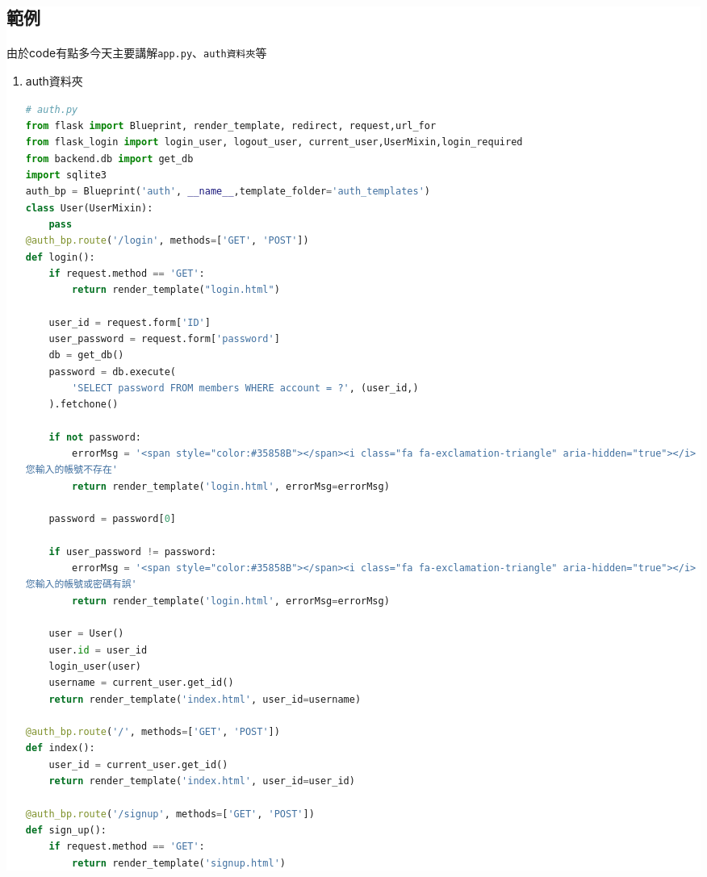  

## 範例
由於code有點多今天主要講解`app.py`、`auth資料夾`等
1. auth資料夾
    ```python
    # auth.py
    from flask import Blueprint, render_template, redirect, request,url_for
    from flask_login import login_user, logout_user, current_user,UserMixin,login_required
    from backend.db import get_db
    import sqlite3
    auth_bp = Blueprint('auth', __name__,template_folder='auth_templates')
    class User(UserMixin):
        pass
    @auth_bp.route('/login', methods=['GET', 'POST'])
    def login():
        if request.method == 'GET':
            return render_template("login.html")

        user_id = request.form['ID']
        user_password = request.form['password']
        db = get_db()
        password = db.execute(
            'SELECT password FROM members WHERE account = ?', (user_id,)
        ).fetchone()

        if not password:
            errorMsg = '<span style="color:#35858B"></span><i class="fa fa-exclamation-triangle" aria-hidden="true"></i>您輸入的帳號不存在'
            return render_template('login.html', errorMsg=errorMsg)

        password = password[0]

        if user_password != password:
            errorMsg = '<span style="color:#35858B"></span><i class="fa fa-exclamation-triangle" aria-hidden="true"></i>您輸入的帳號或密碼有誤'
            return render_template('login.html', errorMsg=errorMsg)

        user = User()
        user.id = user_id
        login_user(user)
        username = current_user.get_id()
        return render_template('index.html', user_id=username)

    @auth_bp.route('/', methods=['GET', 'POST'])
    def index():
        user_id = current_user.get_id()
        return render_template('index.html', user_id=user_id)

    @auth_bp.route('/signup', methods=['GET', 'POST'])
    def sign_up():
        if request.method == 'GET':
            return render_template('signup.html')

